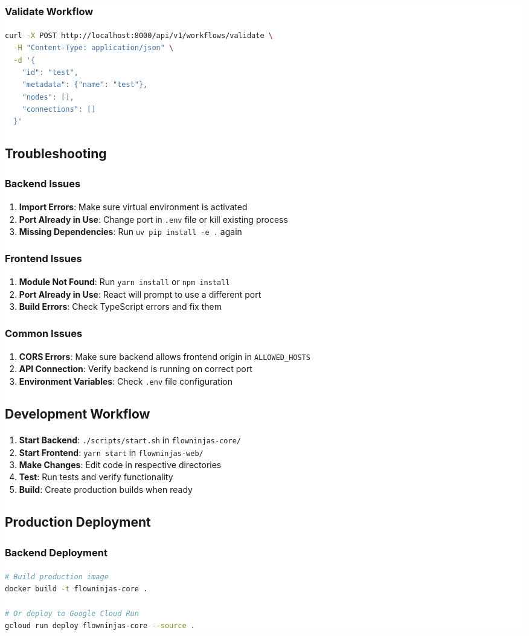 ### Validate Workflow
```bash
curl -X POST http://localhost:8000/api/v1/workflows/validate \
  -H "Content-Type: application/json" \
  -d '{
    "id": "test",
    "metadata": {"name": "test"},
    "nodes": [],
    "connections": []
  }'
```

## Troubleshooting

### Backend Issues

1. **Import Errors**: Make sure virtual environment is activated
2. **Port Already in Use**: Change port in `.env` file or kill existing process
3. **Missing Dependencies**: Run `uv pip install -e .` again

### Frontend Issues

1. **Module Not Found**: Run `yarn install` or `npm install`
2. **Port Already in Use**: React will prompt to use a different port
3. **Build Errors**: Check TypeScript errors and fix them

### Common Issues

1. **CORS Errors**: Make sure backend allows frontend origin in `ALLOWED_HOSTS`
2. **API Connection**: Verify backend is running on correct port
3. **Environment Variables**: Check `.env` file configuration

## Development Workflow

1. **Start Backend**: `./scripts/start.sh` in `flowninjas-core/`
2. **Start Frontend**: `yarn start` in `flowninjas-web/`
3. **Make Changes**: Edit code in respective directories
4. **Test**: Run tests and verify functionality
5. **Build**: Create production builds when ready

## Production Deployment

### Backend Deployment

```bash
# Build production image
docker build -t flowninjas-core .

# Or deploy to Google Cloud Run
gcloud run deploy flowninjas-core --source .
```

